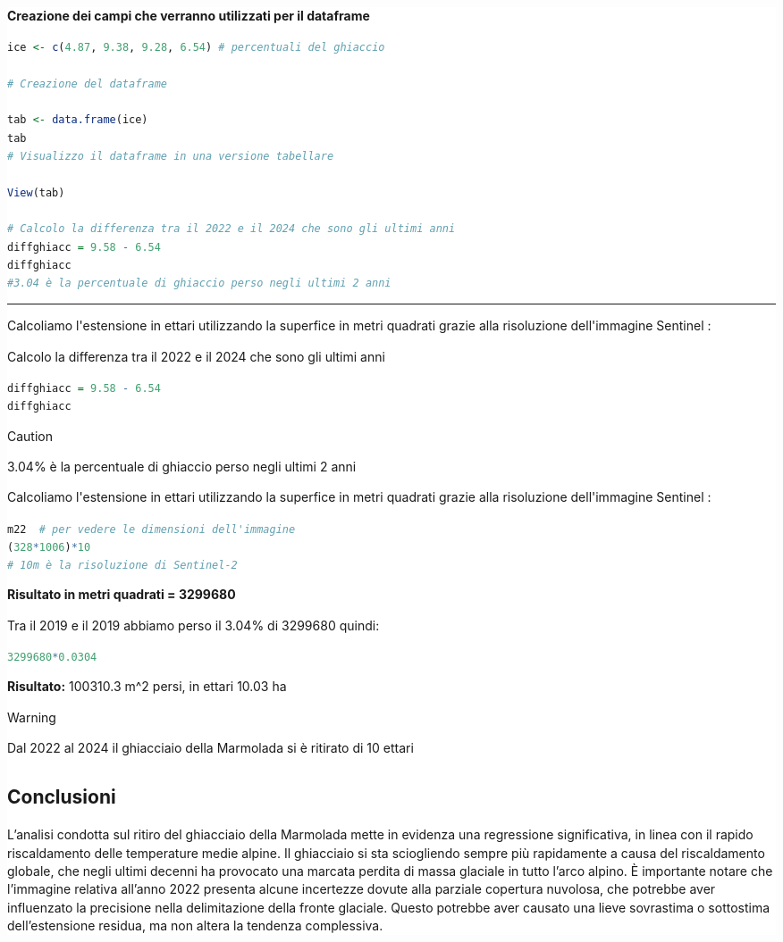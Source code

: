**Creazione dei campi che verranno utilizzati per il dataframe**
```r
ice <- c(4.87, 9.38, 9.28, 6.54) # percentuali del ghiaccio

# Creazione del dataframe

tab <- data.frame(ice)
tab
# Visualizzo il dataframe in una versione tabellare

View(tab) 

# Calcolo la differenza tra il 2022 e il 2024 che sono gli ultimi anni
diffghiacc = 9.58 - 6.54
diffghiacc
#3.04 è la percentuale di ghiaccio perso negli ultimi 2 anni
```
---

Calcoliamo l'estensione in ettari utilizzando la superfice in metri quadrati grazie alla risoluzione dell'immagine Sentinel :  

Calcolo la differenza tra il 2022 e il 2024 che sono gli ultimi anni

```r
diffghiacc = 9.58 - 6.54
diffghiacc
```

> [!CAUTION]
> 3.04% è la percentuale di ghiaccio perso negli ultimi 2 anni

Calcoliamo l'estensione in ettari utilizzando la superfice in metri quadrati grazie alla risoluzione dell'immagine Sentinel :

```r
m22  # per vedere le dimensioni dell'immagine
(328*1006)*10
# 10m è la risoluzione di Sentinel-2
```

**Risultato in metri quadrati = 3299680**  

Tra il 2019 e il 2019 abbiamo perso il 3.04% di 3299680 quindi:

```r
3299680*0.0304
```

**Risultato:**  100310.3 m^2 persi, in ettari 10.03 ha

>[!WARNING]
>Dal 2022 al 2024 il ghiacciaio della Marmolada si è ritirato di 10 ettari

## Conclusioni

L’analisi condotta sul ritiro del ghiacciaio della Marmolada mette in evidenza una regressione significativa, in linea con il rapido riscaldamento delle temperature medie alpine. Il ghiacciaio si sta sciogliendo sempre più rapidamente a causa del riscaldamento globale, che negli ultimi decenni ha provocato una marcata perdita di massa glaciale in tutto l’arco alpino. È importante notare che l’immagine relativa all’anno 2022 presenta alcune incertezze dovute alla parziale copertura nuvolosa, che potrebbe aver influenzato la precisione nella delimitazione della fronte glaciale. Questo potrebbe aver causato una lieve sovrastima o sottostima dell’estensione residua, ma non altera la tendenza complessiva.
